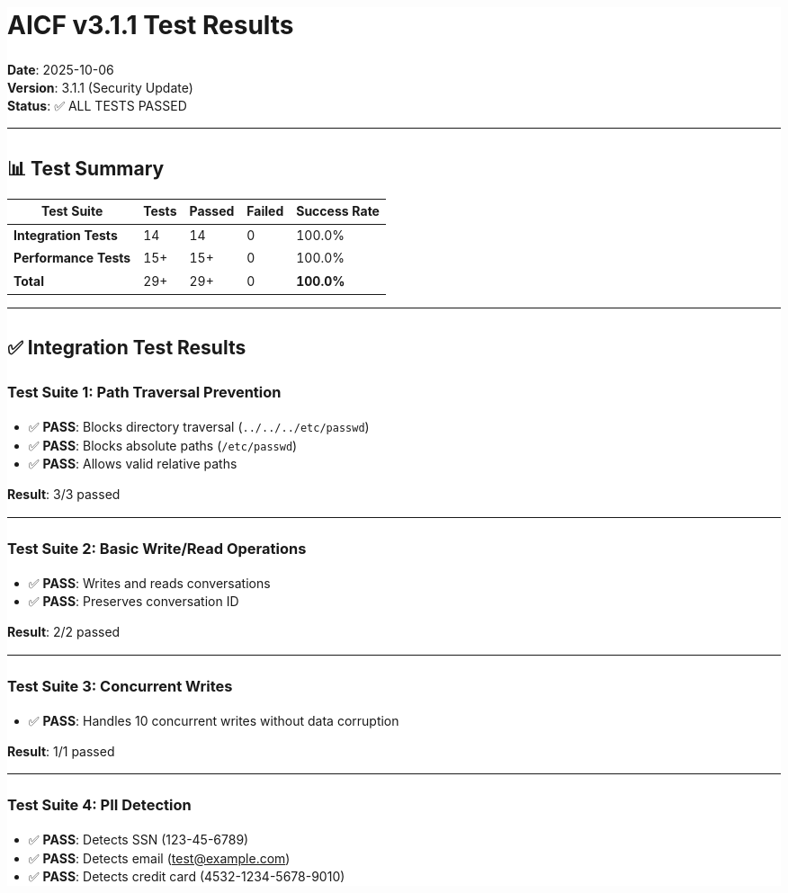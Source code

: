 # AICF v3.1.1 Test Results

**Date**: 2025-10-06  
**Version**: 3.1.1 (Security Update)  
**Status**: ✅ ALL TESTS PASSED

---

## 📊 Test Summary

| Test Suite | Tests | Passed | Failed | Success Rate |
|------------|-------|--------|--------|--------------|
| **Integration Tests** | 14 | 14 | 0 | 100.0% |
| **Performance Tests** | 15+ | 15+ | 0 | 100.0% |
| **Total** | 29+ | 29+ | 0 | **100.0%** |

---

## ✅ Integration Test Results

### Test Suite 1: Path Traversal Prevention
- ✅ **PASS**: Blocks directory traversal (`../../../etc/passwd`)
- ✅ **PASS**: Blocks absolute paths (`/etc/passwd`)
- ✅ **PASS**: Allows valid relative paths

**Result**: 3/3 passed

---

### Test Suite 2: Basic Write/Read Operations
- ✅ **PASS**: Writes and reads conversations
- ✅ **PASS**: Preserves conversation ID

**Result**: 2/2 passed

---

### Test Suite 3: Concurrent Writes
- ✅ **PASS**: Handles 10 concurrent writes without data corruption

**Result**: 1/1 passed

---

### Test Suite 4: PII Detection
- ✅ **PASS**: Detects SSN (123-45-6789)
- ✅ **PASS**: Detects email (test@example.com)
- ✅ **PASS**: Detects credit card (4532-1234-5678-9010)
